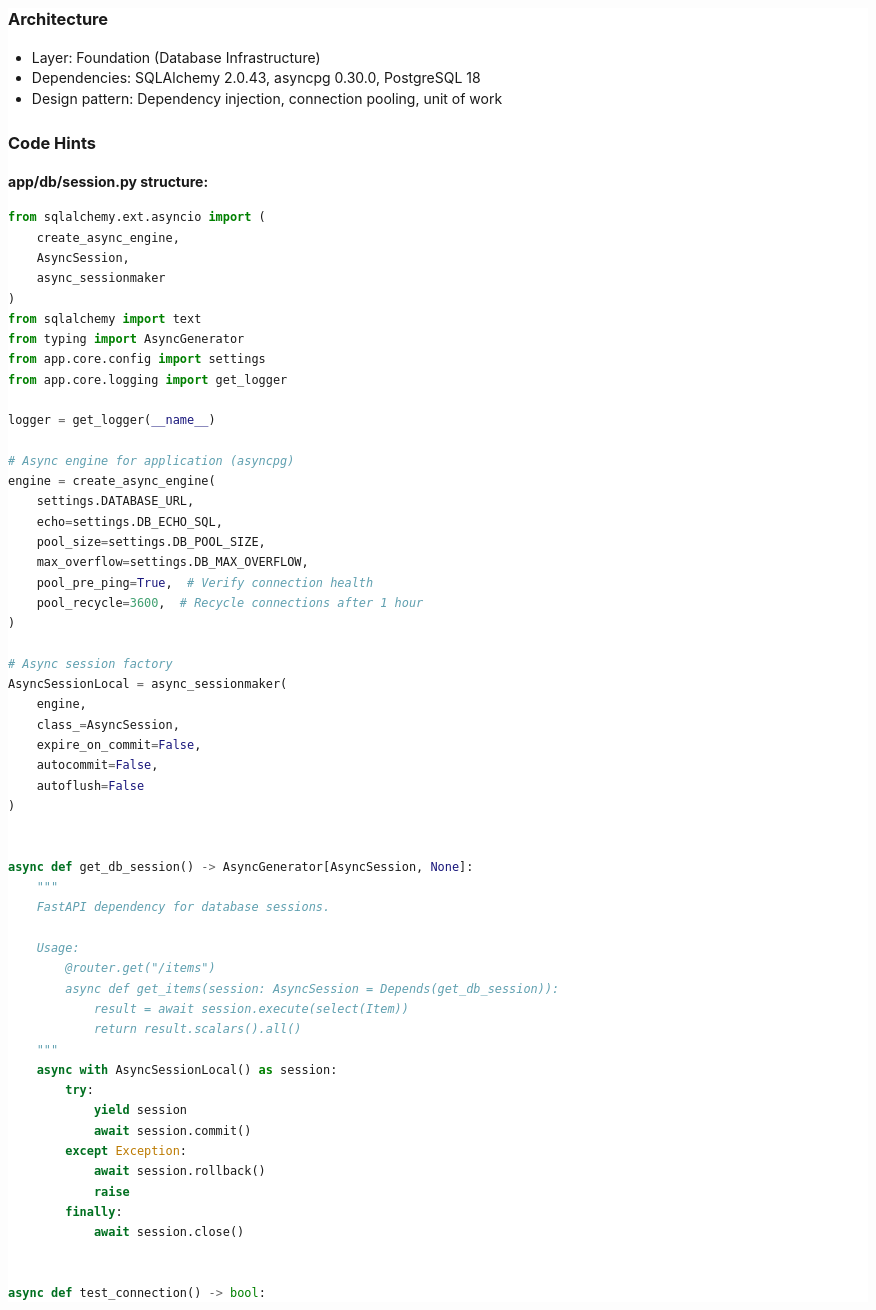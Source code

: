 ### Architecture
- Layer: Foundation (Database Infrastructure)
- Dependencies: SQLAlchemy 2.0.43, asyncpg 0.30.0, PostgreSQL 18
- Design pattern: Dependency injection, connection pooling, unit of work

### Code Hints

**app/db/session.py structure:**
```python
from sqlalchemy.ext.asyncio import (
    create_async_engine,
    AsyncSession,
    async_sessionmaker
)
from sqlalchemy import text
from typing import AsyncGenerator
from app.core.config import settings
from app.core.logging import get_logger

logger = get_logger(__name__)

# Async engine for application (asyncpg)
engine = create_async_engine(
    settings.DATABASE_URL,
    echo=settings.DB_ECHO_SQL,
    pool_size=settings.DB_POOL_SIZE,
    max_overflow=settings.DB_MAX_OVERFLOW,
    pool_pre_ping=True,  # Verify connection health
    pool_recycle=3600,  # Recycle connections after 1 hour
)

# Async session factory
AsyncSessionLocal = async_sessionmaker(
    engine,
    class_=AsyncSession,
    expire_on_commit=False,
    autocommit=False,
    autoflush=False
)


async def get_db_session() -> AsyncGenerator[AsyncSession, None]:
    """
    FastAPI dependency for database sessions.

    Usage:
        @router.get("/items")
        async def get_items(session: AsyncSession = Depends(get_db_session)):
            result = await session.execute(select(Item))
            return result.scalars().all()
    """
    async with AsyncSessionLocal() as session:
        try:
            yield session
            await session.commit()
        except Exception:
            await session.rollback()
            raise
        finally:
            await session.close()


async def test_connection() -> bool:
```